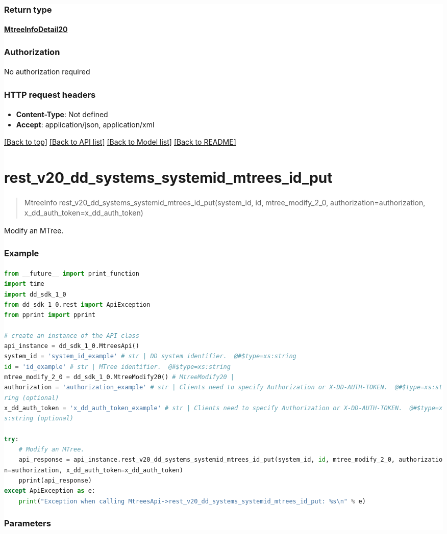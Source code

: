 ### Return type

[**MtreeInfoDetail20**](MtreeInfoDetail20.md)

### Authorization

No authorization required

### HTTP request headers

 - **Content-Type**: Not defined
 - **Accept**: application/json, application/xml

[[Back to top]](#) [[Back to API list]](../README.md#documentation-for-api-endpoints) [[Back to Model list]](../README.md#documentation-for-models) [[Back to README]](../README.md)

# **rest_v20_dd_systems_systemid_mtrees_id_put**
> MtreeInfo rest_v20_dd_systems_systemid_mtrees_id_put(system_id, id, mtree_modify_2_0, authorization=authorization, x_dd_auth_token=x_dd_auth_token)

Modify an MTree.

### Example
```python
from __future__ import print_function
import time
import dd_sdk_1_0
from dd_sdk_1_0.rest import ApiException
from pprint import pprint

# create an instance of the API class
api_instance = dd_sdk_1_0.MtreesApi()
system_id = 'system_id_example' # str | DD system identifier.  @#$type=xs:string
id = 'id_example' # str | MTree identifier.  @#$type=xs:string
mtree_modify_2_0 = dd_sdk_1_0.MtreeModify20() # MtreeModify20 | 
authorization = 'authorization_example' # str | Clients need to specify Authorization or X-DD-AUTH-TOKEN.  @#$type=xs:string (optional)
x_dd_auth_token = 'x_dd_auth_token_example' # str | Clients need to specify Authorization or X-DD-AUTH-TOKEN.  @#$type=xs:string (optional)

try:
    # Modify an MTree.
    api_response = api_instance.rest_v20_dd_systems_systemid_mtrees_id_put(system_id, id, mtree_modify_2_0, authorization=authorization, x_dd_auth_token=x_dd_auth_token)
    pprint(api_response)
except ApiException as e:
    print("Exception when calling MtreesApi->rest_v20_dd_systems_systemid_mtrees_id_put: %s\n" % e)
```

### Parameters
